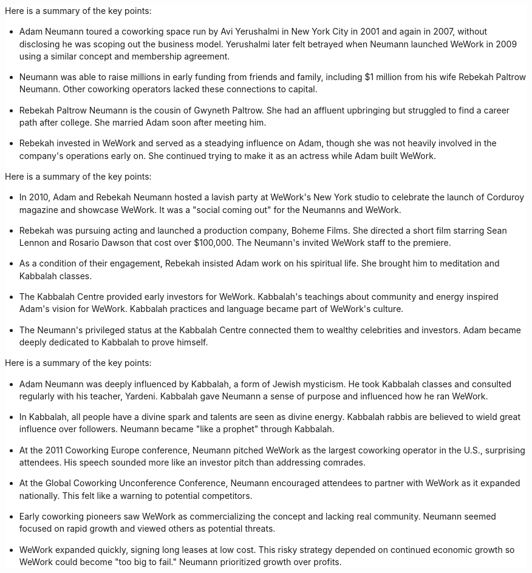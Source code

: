  Here is a summary of the key points:

- Adam Neumann toured a coworking space run by Avi Yerushalmi in New York City in 2001 and again in 2007, without disclosing he was scoping out the business model. Yerushalmi later felt betrayed when Neumann launched WeWork in 2009 using a similar concept and membership agreement. 

- Neumann was able to raise millions in early funding from friends and family, including $1 million from his wife Rebekah Paltrow Neumann. Other coworking operators lacked these connections to capital.

- Rebekah Paltrow Neumann is the cousin of Gwyneth Paltrow. She had an affluent upbringing but struggled to find a career path after college. She married Adam soon after meeting him. 

- Rebekah invested in WeWork and served as a steadying influence on Adam, though she was not heavily involved in the company's operations early on. She continued trying to make it as an actress while Adam built WeWork.

 Here is a summary of the key points:

- In 2010, Adam and Rebekah Neumann hosted a lavish party at WeWork's New York studio to celebrate the launch of Corduroy magazine and showcase WeWork. It was a "social coming out" for the Neumanns and WeWork. 

- Rebekah was pursuing acting and launched a production company, Boheme Films. She directed a short film starring Sean Lennon and Rosario Dawson that cost over $100,000. The Neumann's invited WeWork staff to the premiere.

- As a condition of their engagement, Rebekah insisted Adam work on his spiritual life. She brought him to meditation and Kabbalah classes. 

- The Kabbalah Centre provided early investors for WeWork. Kabbalah's teachings about community and energy inspired Adam's vision for WeWork. Kabbalah practices and language became part of WeWork's culture.

- The Neumann's privileged status at the Kabbalah Centre connected them to wealthy celebrities and investors. Adam became deeply dedicated to Kabbalah to prove himself.

 Here is a summary of the key points:

- Adam Neumann was deeply influenced by Kabbalah, a form of Jewish mysticism. He took Kabbalah classes and consulted regularly with his teacher, Yardeni. Kabbalah gave Neumann a sense of purpose and influenced how he ran WeWork. 

- In Kabbalah, all people have a divine spark and talents are seen as divine energy. Kabbalah rabbis are believed to wield great influence over followers. Neumann became "like a prophet" through Kabbalah.

- At the 2011 Coworking Europe conference, Neumann pitched WeWork as the largest coworking operator in the U.S., surprising attendees. His speech sounded more like an investor pitch than addressing comrades. 

- At the Global Coworking Unconference Conference, Neumann encouraged attendees to partner with WeWork as it expanded nationally. This felt like a warning to potential competitors.

- Early coworking pioneers saw WeWork as commercializing the concept and lacking real community. Neumann seemed focused on rapid growth and viewed others as potential threats. 

- WeWork expanded quickly, signing long leases at low cost. This risky strategy depended on continued economic growth so WeWork could become "too big to fail." Neumann prioritized growth over profits.
